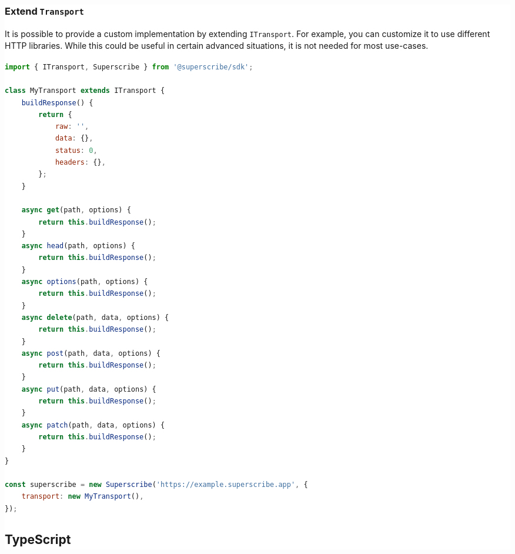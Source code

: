 ### Extend `Transport`

It is possible to provide a custom implementation by extending `ITransport`. For example, you can customize it to use
different HTTP libraries. While this could be useful in certain advanced situations, it is not needed for most
use-cases.

```js
import { ITransport, Superscribe } from '@superscribe/sdk';

class MyTransport extends ITransport {
	buildResponse() {
		return {
			raw: '',
			data: {},
			status: 0,
			headers: {},
		};
	}

	async get(path, options) {
		return this.buildResponse();
	}
	async head(path, options) {
		return this.buildResponse();
	}
	async options(path, options) {
		return this.buildResponse();
	}
	async delete(path, data, options) {
		return this.buildResponse();
	}
	async post(path, data, options) {
		return this.buildResponse();
	}
	async put(path, data, options) {
		return this.buildResponse();
	}
	async patch(path, data, options) {
		return this.buildResponse();
	}
}

const superscribe = new Superscribe('https://example.superscribe.app', {
	transport: new MyTransport(),
});
```

## TypeScript
